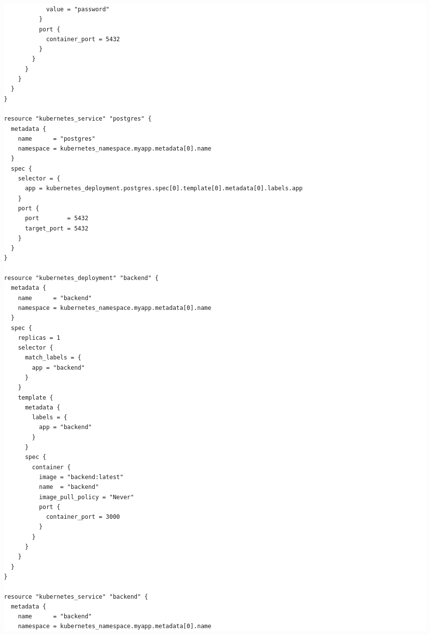 ```hcl
            value = "password"
          }
          port {
            container_port = 5432
          }
        }
      }
    }
  }
}

resource "kubernetes_service" "postgres" {
  metadata {
    name      = "postgres"
    namespace = kubernetes_namespace.myapp.metadata[0].name
  }
  spec {
    selector = {
      app = kubernetes_deployment.postgres.spec[0].template[0].metadata[0].labels.app
    }
    port {
      port        = 5432
      target_port = 5432
    }
  }
}

resource "kubernetes_deployment" "backend" {
  metadata {
    name      = "backend"
    namespace = kubernetes_namespace.myapp.metadata[0].name
  }
  spec {
    replicas = 1
    selector {
      match_labels = {
        app = "backend"
      }
    }
    template {
      metadata {
        labels = {
          app = "backend"
        }
      }
      spec {
        container {
          image = "backend:latest"
          name  = "backend"
          image_pull_policy = "Never"
          port {
            container_port = 3000
          }
        }
      }
    }
  }
}

resource "kubernetes_service" "backend" {
  metadata {
    name      = "backend"
    namespace = kubernetes_namespace.myapp.metadata[0].name
```
